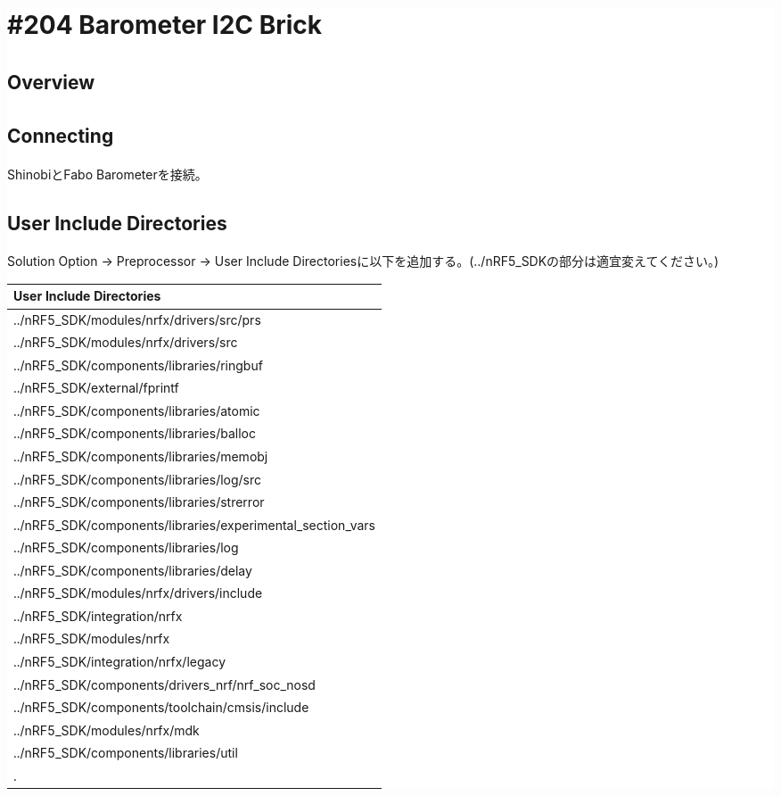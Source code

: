 # #204 Barometer I2C Brick

## Overview



## Connecting

ShinobiとFabo Barometerを接続。

## User Include Directories
Solution Option -> Preprocessor -> User Include Directoriesに以下を追加する。(../nRF5_SDKの部分は適宜変えてください。)

|User Include Directories|
|:--|
|../nRF5_SDK/modules/nrfx/drivers/src/prs|
|../nRF5_SDK/modules/nrfx/drivers/src|
|../nRF5_SDK/components/libraries/ringbuf|
|../nRF5_SDK/external/fprintf|
|../nRF5_SDK/components/libraries/atomic|
|../nRF5_SDK/components/libraries/balloc|
|../nRF5_SDK/components/libraries/memobj|
|../nRF5_SDK/components/libraries/log/src|
|../nRF5_SDK/components/libraries/strerror|
|../nRF5_SDK/components/libraries/experimental_section_vars|
|../nRF5_SDK/components/libraries/log|
|../nRF5_SDK/components/libraries/delay|
|../nRF5_SDK/modules/nrfx/drivers/include|
|../nRF5_SDK/integration/nrfx|
|../nRF5_SDK/modules/nrfx|
|../nRF5_SDK/integration/nrfx/legacy|
|../nRF5_SDK/components/drivers_nrf/nrf_soc_nosd|
|../nRF5_SDK/components/toolchain/cmsis/include|
|../nRF5_SDK/modules/nrfx/mdk|
|../nRF5_SDK/components/libraries/util|
|.|
